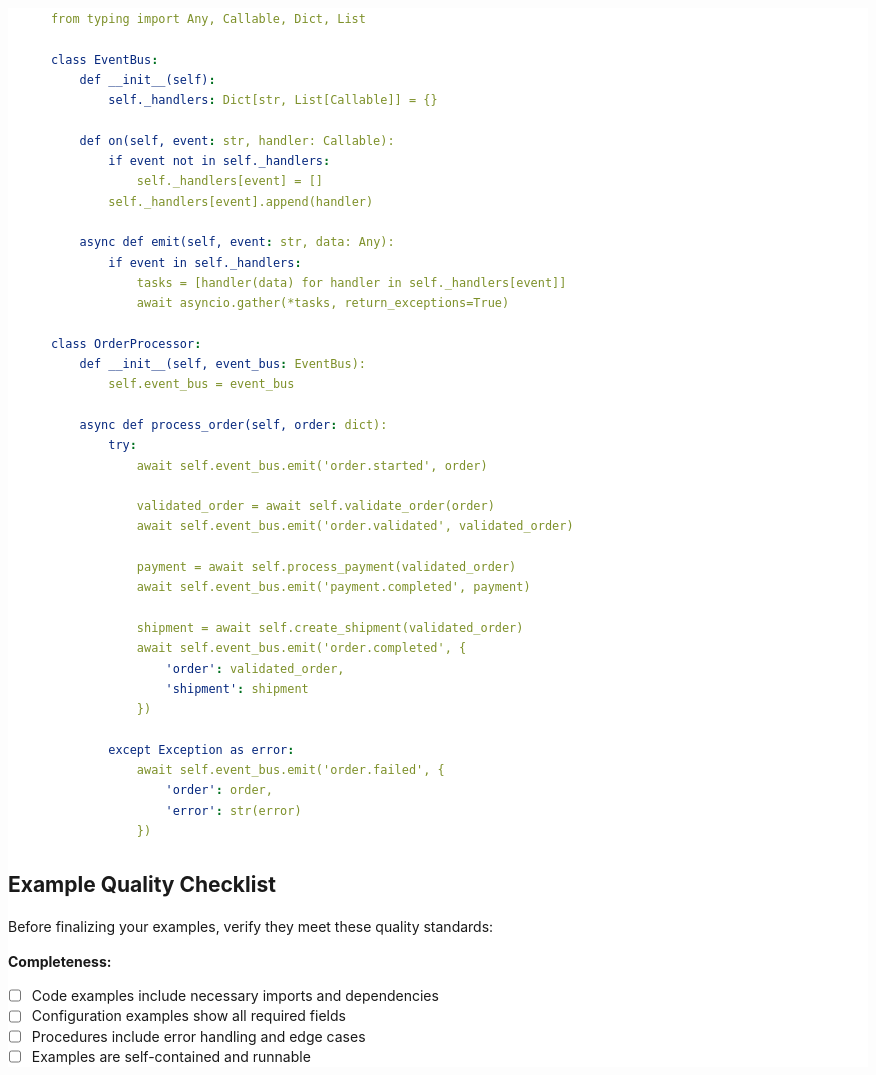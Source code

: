 ```yaml
      from typing import Any, Callable, Dict, List

      class EventBus:
          def __init__(self):
              self._handlers: Dict[str, List[Callable]] = {}

          def on(self, event: str, handler: Callable):
              if event not in self._handlers:
                  self._handlers[event] = []
              self._handlers[event].append(handler)

          async def emit(self, event: str, data: Any):
              if event in self._handlers:
                  tasks = [handler(data) for handler in self._handlers[event]]
                  await asyncio.gather(*tasks, return_exceptions=True)

      class OrderProcessor:
          def __init__(self, event_bus: EventBus):
              self.event_bus = event_bus

          async def process_order(self, order: dict):
              try:
                  await self.event_bus.emit('order.started', order)

                  validated_order = await self.validate_order(order)
                  await self.event_bus.emit('order.validated', validated_order)

                  payment = await self.process_payment(validated_order)
                  await self.event_bus.emit('payment.completed', payment)

                  shipment = await self.create_shipment(validated_order)
                  await self.event_bus.emit('order.completed', {
                      'order': validated_order,
                      'shipment': shipment
                  })

              except Exception as error:
                  await self.event_bus.emit('order.failed', {
                      'order': order,
                      'error': str(error)
                  })
```

## Example Quality Checklist

Before finalizing your examples, verify they meet these quality standards:

**Completeness:**
- [ ] Code examples include necessary imports and dependencies
- [ ] Configuration examples show all required fields
- [ ] Procedures include error handling and edge cases
- [ ] Examples are self-contained and runnable
